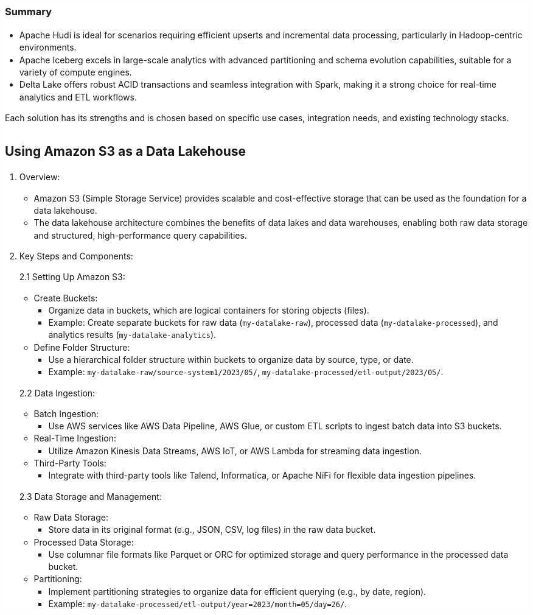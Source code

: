 ### Summary

- Apache Hudi is ideal for scenarios requiring efficient upserts and incremental data processing, particularly in Hadoop-centric environments.
- Apache Iceberg excels in large-scale analytics with advanced partitioning and schema evolution capabilities, suitable for a variety of compute engines.
- Delta Lake offers robust ACID transactions and seamless integration with Spark, making it a strong choice for real-time analytics and ETL workflows.

Each solution has its strengths and is chosen based on specific use cases, integration needs, and existing technology stacks.



## Using Amazon S3 as a Data Lakehouse

1. Overview:
   - Amazon S3 (Simple Storage Service) provides scalable and cost-effective storage that can be used as the foundation for a data lakehouse.
   - The data lakehouse architecture combines the benefits of data lakes and data warehouses, enabling both raw data storage and structured, high-performance query capabilities.

2. Key Steps and Components:

   2.1 Setting Up Amazon S3:
      - Create Buckets:
         - Organize data in buckets, which are logical containers for storing objects (files).
         - Example: Create separate buckets for raw data (`my-datalake-raw`), processed data (`my-datalake-processed`), and analytics results (`my-datalake-analytics`).
      - Define Folder Structure:
         - Use a hierarchical folder structure within buckets to organize data by source, type, or date.
         - Example: `my-datalake-raw/source-system1/2023/05/`, `my-datalake-processed/etl-output/2023/05/`.

   2.2 Data Ingestion:
      - Batch Ingestion:
         - Use AWS services like AWS Data Pipeline, AWS Glue, or custom ETL scripts to ingest batch data into S3 buckets.
      - Real-Time Ingestion:
         - Utilize Amazon Kinesis Data Streams, AWS IoT, or AWS Lambda for streaming data ingestion.
      - Third-Party Tools:
         - Integrate with third-party tools like Talend, Informatica, or Apache NiFi for flexible data ingestion pipelines.

   2.3 Data Storage and Management:
      - Raw Data Storage:
         - Store data in its original format (e.g., JSON, CSV, log files) in the raw data bucket.
      - Processed Data Storage:
         - Use columnar file formats like Parquet or ORC for optimized storage and query performance in the processed data bucket.
      - Partitioning:
         - Implement partitioning strategies to organize data for efficient querying (e.g., by date, region).
         - Example: `my-datalake-processed/etl-output/year=2023/month=05/day=26/`.
